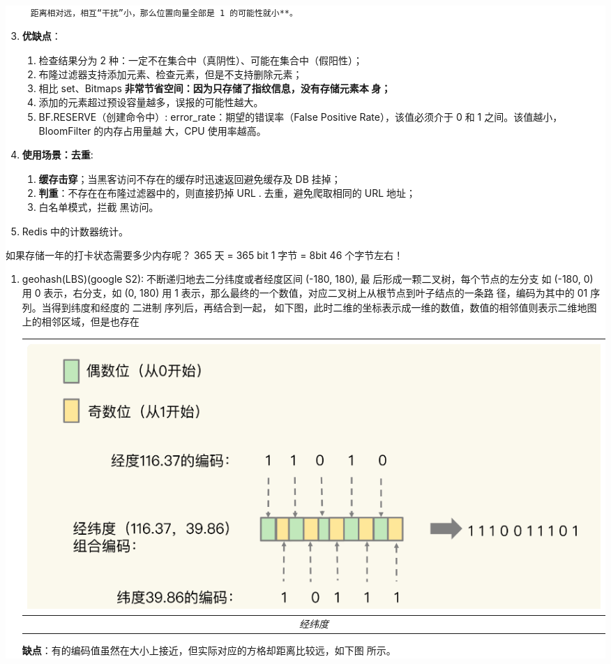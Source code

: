          距离相对远，相互“干扰”小，那么位置向量全部是 1 的可能性就小**。
   3. **优缺点**：
      1. 检查结果分为 2 种：一定不在集合中（真阴性）、可能在集合中（假阳性）；
      2. 布隆过滤器支持添加元素、检查元素，但是不支持删除元素；
      3. 相比 set、Bitmaps **非常节省空间：因为只存储了指纹信息，没有存储元素本
         身；**
      4. 添加的元素超过预设容量越多，误报的可能性越大。
      5. BF.RESERVE（创建命令中）: error_rate：期望的错误率（False Positive
         Rate），该值必须介于 0 和 1 之间。该值越小，BloomFilter 的内存占用量越
         大，CPU 使用率越高。
   4. **使用场景：去重**: 
      1. **缓存击穿**；当黑客访问不存在的缓存时迅速返回避免缓存及 DB 挂掉；
      2. **判重**：不存在在布隆过滤器中的，则直接扔掉 URL . 去重，避免爬取相同的
         URL 地址；
      3. 白名单模式，拦截 黑访问。

4. Redis 中的计数器统计。

如果存储一年的打卡状态需要多少内存呢？ 365 天 = 365 bit 1 字节 = 8bit 46 个字节左右！

   1. geohash(LBS)(google S2): 不断递归地去二分纬度或者经度区间 (-180, 180), 最
      后形成一颗二叉树，每个节点的左分支 如 (-180, 0) 用 0 表示，右分支，如 (0,
      180) 用 1 表示，那么最终的一个数值，对应二叉树上从根节点到叶子结点的一条路
      径，编码为其中的 01 序列。当得到纬度和经度的 二进制 序列后，再结合到一起，
      如下图，此时二维的坐标表示成一维的数值，数值的相邻值则表示二维地图上的相邻区域，但是也存在
      

      | ![](../assets/2022-11-21-10-21-50.png) |
      |:--:|
      | *经纬度* |

      **缺点**：有的编码值虽然在大小上接近，但实际对应的方格却距离比较远，如下图
      所示。
